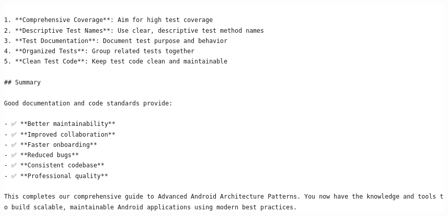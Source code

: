 ```

1. **Comprehensive Coverage**: Aim for high test coverage
2. **Descriptive Test Names**: Use clear, descriptive test method names
3. **Test Documentation**: Document test purpose and behavior
4. **Organized Tests**: Group related tests together
5. **Clean Test Code**: Keep test code clean and maintainable

## Summary

Good documentation and code standards provide:

- ✅ **Better maintainability**
- ✅ **Improved collaboration**
- ✅ **Faster onboarding**
- ✅ **Reduced bugs**
- ✅ **Consistent codebase**
- ✅ **Professional quality**

This completes our comprehensive guide to Advanced Android Architecture Patterns. You now have the knowledge and tools to build scalable, maintainable Android applications using modern best practices.
